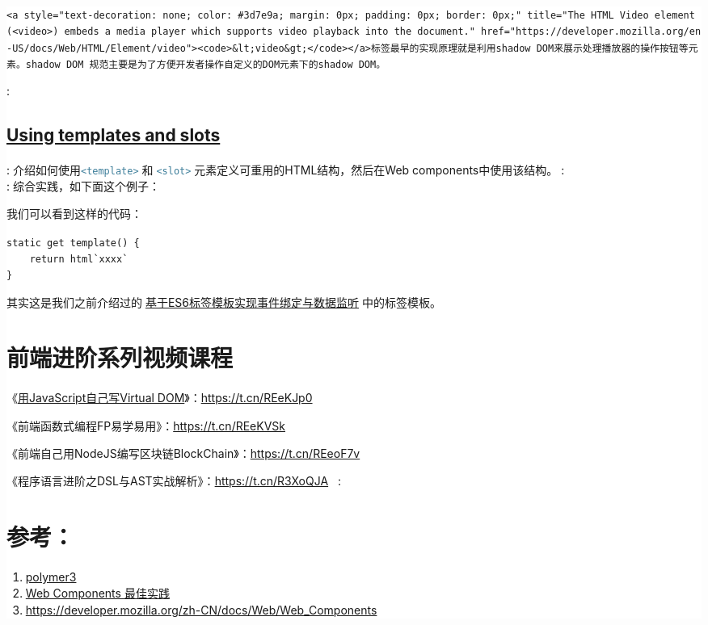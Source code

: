     <a style="text-decoration: none; color: #3d7e9a; margin: 0px; padding: 0px; border: 0px;" title="The HTML Video element (<video>) embeds a media player which supports video playback into the document." href="https://developer.mozilla.org/en-US/docs/Web/HTML/Element/video"><code>&lt;video&gt;</code></a>标签最早的实现原理就是利用shadow DOM来展示处理播放器的操作按钮等元素。shadow DOM 规范主要是为了方便开发者操作自定义的DOM元素下的shadow DOM。
:   

## [Using templates and slots][8]
:   介绍如何使用<a style="font-style: normal !important; text-decoration: none; color: #3d7e9a; margin: 0px; padding: 0px; border: 0px;" title="HTML <template> 元素 是一种用于保存客户端内容的机制，该内容在页面加载时不被渲染，但可以在运行时使用JavaScript进行实例化。" href="https://developer.mozilla.org/zh-CN/docs/Web/HTML/Element/template"><code>&lt;template&gt;</code></a> 和 <a style="font-style: normal !important; text-decoration: none; color: #3d7e9a; margin: 0px; padding: 0px; border: 0px;" title="HTML <slot> 标签是web组件技术的一部分，slot是web组件的一个占位符，可以用来插入自定义的标记文本。可以创建不同的DOM树并进行渲染。" href="https://developer.mozilla.org/zh-CN/docs/Web/HTML/Element/slot"><code>&lt;slot&gt;</code></a> 元素定义可重用的HTML结构，然后在Web components中使用该结构。
:   
:   综合实践，如下面这个例子：

我们可以看到这样的代码：

    static get template() {
        return html`xxxx`
    }
    

其实这是我们之前介绍过的 [基于ES6标签模板实现事件绑定与数据监听][9] 中的标签模板。  

# 前端进阶系列视频课程

《[用JavaScript自己写Virtual DOM][10]》：<https://t.cn/REeKJp0>





《前端函数式编程FP易学易用》：<https://t.cn/REeKVSk>





《前端自己用NodeJS编写区块链BlockChain》：<https://t.cn/REeoF7v>





《程序语言进阶之DSL与AST实战解析》：<https://t.cn/R3XoQJA>  
:   

# 参考：

  1. [polymer3][11]
  2. [Web Components 最佳实践][12]
  3. <https://developer.mozilla.org/zh-CN/docs/Web/Web_Components>

<audio style="display: none;" controls="controls"></audio> <audio style="display: none;" controls="controls"></audio> <audio style="display: none;" controls="controls"></audio> <audio style="display: none;" controls="controls"></audio> <audio style="display: none;" controls="controls"></audio> <audio style="display: none;" controls="controls"></audio> <audio style="display: none;" controls="controls"></audio> <audio style="display: none;" controls="controls"></audio>


 [1]: https://www.f2e123.com/html5css3/3820.html
 [2]: https://developer.mozilla.org/zh-CN/docs/Web/Web_Components/HTML%E5%AF%BC%E5%85%A5
 [3]: https://developer.mozilla.org/zh-CN/docs/Web/JavaScript/Reference/Classes
 [4]: https://developer.mozilla.org/zh-CN/docs/Web/API/CustomElementRegistry/define "CustomElementRegistry接口的define()方法定义了一个自定义元素。"
 [5]: https://developer.mozilla.org/zh-CN/docs/Web/API/Element/attachShadow "Element.attachShadow() 方法给指定的元素挂载一个Shadow DOM，并且返回它的 ShadowRoot."
 [6]: https://developer.mozilla.org/en-US/docs/Web/Web_Components/Using_custom_elements
 [7]: https://developer.mozilla.org/en-US/docs/Web/Web_Components/Using_shadow_DOM
 [8]: https://developer.mozilla.org/en-US/docs/Web/Web_Components/Using_templates_and_slots
 [9]: //fed123.oss-ap-southeast-2.aliyuncs.com/jiyues6biaoqianmobanshixianshijianbangdingyushujujianting/
 [10]: //fed123.oss-ap-southeast-2.aliyuncs.com/hanshushibianchengyuvirtualdom/
 [11]: https://www.polymer-project.org/3.0/start/
 [12]: https://taobaofed.org/blog/2018/10/31/a-tag/